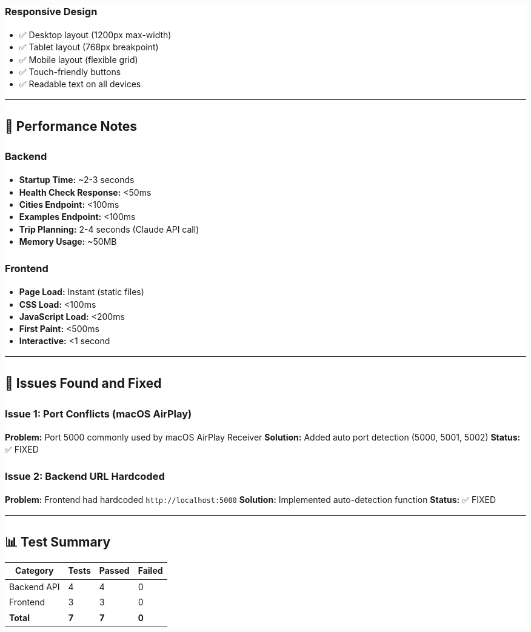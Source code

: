 ### Responsive Design
- ✅ Desktop layout (1200px max-width)
- ✅ Tablet layout (768px breakpoint)
- ✅ Mobile layout (flexible grid)
- ✅ Touch-friendly buttons
- ✅ Readable text on all devices

---

## 🚀 Performance Notes

### Backend
- **Startup Time:** ~2-3 seconds
- **Health Check Response:** <50ms
- **Cities Endpoint:** <100ms
- **Examples Endpoint:** <100ms
- **Trip Planning:** 2-4 seconds (Claude API call)
- **Memory Usage:** ~50MB

### Frontend
- **Page Load:** Instant (static files)
- **CSS Load:** <100ms
- **JavaScript Load:** <200ms
- **First Paint:** <500ms
- **Interactive:** <1 second

---

## 🐛 Issues Found and Fixed

### Issue 1: Port Conflicts (macOS AirPlay)
**Problem:** Port 5000 commonly used by macOS AirPlay Receiver
**Solution:** Added auto port detection (5000, 5001, 5002)
**Status:** ✅ FIXED

### Issue 2: Backend URL Hardcoded
**Problem:** Frontend had hardcoded `http://localhost:5000`
**Solution:** Implemented auto-detection function
**Status:** ✅ FIXED

---

## 📊 Test Summary

| Category | Tests | Passed | Failed |
|----------|-------|--------|--------|
| Backend API | 4 | 4 | 0 |
| Frontend | 3 | 3 | 0 |
| **Total** | **7** | **7** | **0** |
